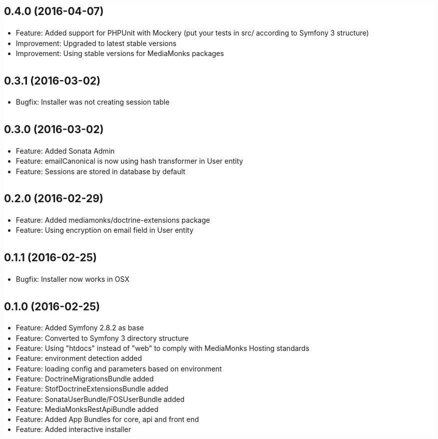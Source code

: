 ## 0.4.0 (2016-04-07)

- Feature: Added support for PHPUnit with Mockery (put your tests in src/ according to Symfony 3 structure)
- Improvement: Upgraded to latest stable versions
- Improvement: Using stable versions for MediaMonks packages

## 0.3.1 (2016-03-02)

- Bugfix: Installer was not creating session table

## 0.3.0 (2016-03-02)

- Feature: Added Sonata Admin
- Feature: emailCanonical is now using hash transformer in User entity
- Feature: Sessions are stored in database by default

## 0.2.0 (2016-02-29)

- Feature: Added mediamonks/doctrine-extensions package
- Feature: Using encryption on email field in User entity

## 0.1.1 (2016-02-25)

- Bugfix: Installer now works in OSX

## 0.1.0 (2016-02-25)

- Feature: Added Symfony 2.8.2 as base
- Feature: Converted to Symfony 3 directory structure
- Feature: Using "htdocs" instead of "web" to comply with MediaMonks Hosting standards
- Feature: environment detection added
- Feature: loading config and parameters based on environment
- Feature: DoctrineMigrationsBundle added
- Feature: StofDoctrineExtensionsBundle added
- Feature: SonataUserBundle/FOSUserBundle added
- Feature: MediaMonksRestApiBundle added
- Feature: Added App Bundles for core, api and front end
- Feature: Added interactive installer